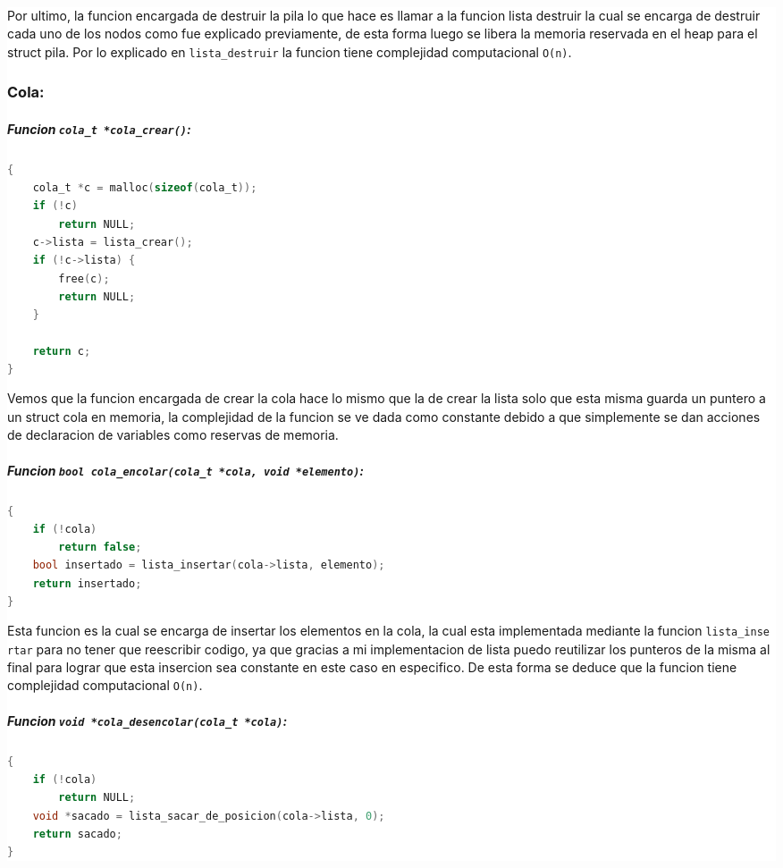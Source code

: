 Por ultimo, la funcion encargada de destruir la pila lo que hace es llamar a la funcion lista destruir la cual se encarga de destruir cada uno de los nodos como fue explicado previamente, de esta forma luego se libera la memoria reservada en el heap para el struct pila. Por lo explicado en `lista_destruir` la funcion tiene complejidad computacional `O(n)`.

### Cola:

##### Funcion `cola_t *cola_crear()`:
```c
{
	cola_t *c = malloc(sizeof(cola_t));
	if (!c)
		return NULL;
	c->lista = lista_crear();
	if (!c->lista) {
		free(c);
		return NULL;
	}

	return c;
}
```
Vemos que la funcion encargada de crear la cola hace lo mismo que la de crear la lista solo que esta misma guarda un puntero a un struct cola en memoria, la complejidad de la funcion se ve dada como constante debido a que simplemente se dan acciones de declaracion de variables como reservas de memoria.

##### Funcion `bool cola_encolar(cola_t *cola, void *elemento)`:
```c
{
	if (!cola)
		return false;
	bool insertado = lista_insertar(cola->lista, elemento);
	return insertado;
}
```

Esta funcion es la cual se encarga de insertar los elementos en la cola, la cual esta implementada mediante la funcion `lista_insertar` para no tener que reescribir codigo, ya que gracias a mi implementacion de lista puedo reutilizar los punteros de la misma al final para lograr que esta insercion sea constante en este caso en especifico. De esta forma se deduce que la funcion tiene complejidad computacional `O(n)`.

##### Funcion `void *cola_desencolar(cola_t *cola)`:
```c
{
	if (!cola)
		return NULL;
	void *sacado = lista_sacar_de_posicion(cola->lista, 0);
	return sacado;
}
```
